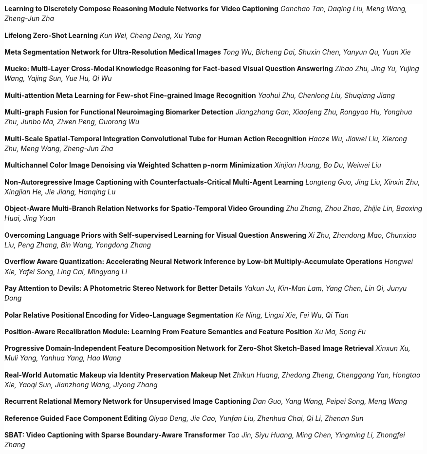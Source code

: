 **Learning to Discretely Compose Reasoning Module Networks for Video Captioning**
*Ganchao Tan, Daqing Liu, Meng Wang, Zheng-Jun Zha*

**Lifelong Zero-Shot Learning**
*Kun Wei, Cheng Deng, Xu Yang*

**Meta Segmentation Network for Ultra-Resolution Medical Images**
*Tong Wu, Bicheng Dai, Shuxin Chen, Yanyun Qu, Yuan Xie*

**Mucko: Multi-Layer Cross-Modal Knowledge Reasoning for Fact-based Visual Question Answering**
*Zihao Zhu, Jing Yu, Yujing Wang, Yajing Sun, Yue Hu, Qi Wu*

**Multi-attention Meta Learning for Few-shot Fine-grained Image Recognition**
*Yaohui Zhu, Chenlong Liu, Shuqiang Jiang*

**Multi-graph Fusion for Functional Neuroimaging Biomarker Detection**
*Jiangzhang Gan, Xiaofeng Zhu, Rongyao Hu, Yonghua Zhu, Junbo Ma, Ziwen Peng, Guorong Wu*

**Multi-Scale Spatial-Temporal Integration Convolutional Tube for Human Action Recognition**
*Haoze Wu, Jiawei Liu, Xierong Zhu, Meng Wang, Zheng-Jun Zha*

**Multichannel Color Image Denoising via Weighted Schatten p-norm Minimization**
*Xinjian Huang, Bo Du, Weiwei Liu*

**Non-Autoregressive Image Captioning with Counterfactuals-Critical Multi-Agent Learning**
*Longteng Guo, Jing Liu, Xinxin Zhu, Xingjian He, Jie Jiang, Hanqing Lu*

**Object-Aware Multi-Branch Relation Networks for Spatio-Temporal Video Grounding**
*Zhu Zhang, Zhou Zhao, Zhijie Lin, Baoxing Huai, Jing Yuan*

**Overcoming Language Priors with Self-supervised Learning for Visual Question Answering**
*Xi Zhu, Zhendong Mao, Chunxiao Liu, Peng Zhang, Bin Wang, Yongdong Zhang*

**Overflow Aware Quantization: Accelerating Neural Network Inference by Low-bit Multiply-Accumulate Operations**
*Hongwei Xie, Yafei Song, Ling Cai, Mingyang Li*

**Pay Attention to Devils: A Photometric Stereo Network for Better Details**
*Yakun Ju, Kin-Man Lam, Yang Chen, Lin Qi, Junyu Dong*

**Polar Relative Positional Encoding for Video-Language Segmentation**
*Ke Ning, Lingxi Xie, Fei Wu, Qi Tian*

**Position-Aware Recalibration Module: Learning From Feature Semantics and Feature Position**
*Xu Ma, Song Fu*

**Progressive Domain-Independent Feature Decomposition Network for Zero-Shot Sketch-Based Image Retrieval**
*Xinxun Xu, Muli Yang, Yanhua Yang, Hao Wang*

**Real-World Automatic Makeup via Identity Preservation Makeup Net**
*Zhikun Huang, Zhedong Zheng, Chenggang Yan, Hongtao Xie, Yaoqi Sun, Jianzhong Wang, Jiyong Zhang*

**Recurrent Relational Memory Network for Unsupervised Image Captioning**
*Dan Guo, Yang Wang, Peipei Song, Meng Wang*

**Reference Guided Face Component Editing**
*Qiyao Deng, Jie Cao, Yunfan Liu, Zhenhua Chai, Qi Li, Zhenan Sun*

**SBAT: Video Captioning with Sparse Boundary-Aware Transformer**
*Tao Jin, Siyu Huang, Ming Chen, Yingming Li, Zhongfei Zhang*
